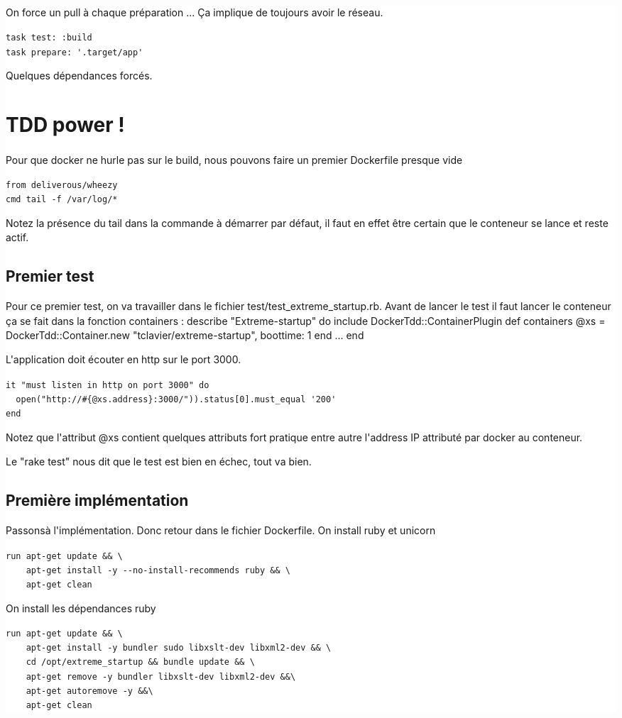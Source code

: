 On force un pull à chaque préparation ... Ça implique de toujours avoir le réseau.

    task test: :build
    task prepare: '.target/app'

Quelques dépendances forcés.
    
# TDD power !

Pour que docker ne hurle pas sur le build, nous pouvons faire un premier Dockerfile presque vide

    from deliverous/wheezy
    cmd tail -f /var/log/*

Notez la présence du tail dans la commande à démarrer par défaut, il faut en effet être certain que le conteneur se lance et reste actif.

## Premier test

Pour ce premier test, on va travailler dans le fichier test/test_extreme_startup.rb.
Avant de lancer le test il faut lancer le conteneur ça se fait dans la fonction containers :
    describe "Extreme-startup" do
      include DockerTdd::ContainerPlugin
      def containers
        @xs = DockerTdd::Container.new "tclavier/extreme-startup", boottime: 1
      end
      ...
    end

L'application doit écouter en http sur le port 3000.

    it "must listen in http on port 3000" do
      open("http://#{@xs.address}:3000/")).status[0].must_equal '200'
    end

Notez que l'attribut @xs contient quelques attributs fort pratique entre autre l'address IP attributé par docker au conteneur.

Le "rake test" nous dit que le test est bien en échec, tout va bien.

## Première implémentation

Passonsà l'implémentation. Donc retour dans le fichier Dockerfile.
On install ruby et unicorn

    run apt-get update && \
        apt-get install -y --no-install-recommends ruby && \
        apt-get clean

On install les dépendances ruby

    run apt-get update && \
        apt-get install -y bundler sudo libxslt-dev libxml2-dev && \
        cd /opt/extreme_startup && bundle update && \
        apt-get remove -y bundler libxslt-dev libxml2-dev &&\
        apt-get autoremove -y &&\
        apt-get clean
    